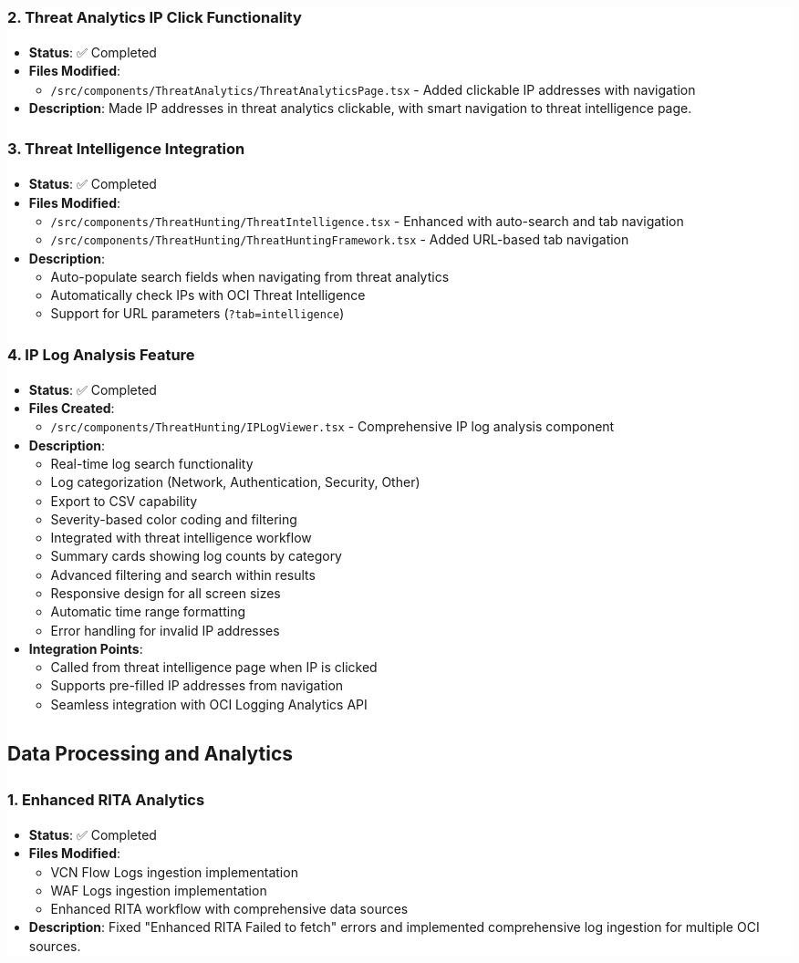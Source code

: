### 2. Threat Analytics IP Click Functionality
- **Status**: ✅ Completed
- **Files Modified**:
  - `/src/components/ThreatAnalytics/ThreatAnalyticsPage.tsx` - Added clickable IP addresses with navigation
- **Description**: Made IP addresses in threat analytics clickable, with smart navigation to threat intelligence page.

### 3. Threat Intelligence Integration
- **Status**: ✅ Completed
- **Files Modified**:
  - `/src/components/ThreatHunting/ThreatIntelligence.tsx` - Enhanced with auto-search and tab navigation
  - `/src/components/ThreatHunting/ThreatHuntingFramework.tsx` - Added URL-based tab navigation
- **Description**: 
  - Auto-populate search fields when navigating from threat analytics
  - Automatically check IPs with OCI Threat Intelligence
  - Support for URL parameters (`?tab=intelligence`)

### 4. IP Log Analysis Feature
- **Status**: ✅ Completed
- **Files Created**:
  - `/src/components/ThreatHunting/IPLogViewer.tsx` - Comprehensive IP log analysis component
- **Description**: 
  - Real-time log search functionality
  - Log categorization (Network, Authentication, Security, Other)
  - Export to CSV capability
  - Severity-based color coding and filtering
  - Integrated with threat intelligence workflow
  - Summary cards showing log counts by category
  - Advanced filtering and search within results
  - Responsive design for all screen sizes
  - Automatic time range formatting
  - Error handling for invalid IP addresses
- **Integration Points**:
  - Called from threat intelligence page when IP is clicked
  - Supports pre-filled IP addresses from navigation
  - Seamless integration with OCI Logging Analytics API

## Data Processing and Analytics

### 1. Enhanced RITA Analytics
- **Status**: ✅ Completed
- **Files Modified**:
  - VCN Flow Logs ingestion implementation
  - WAF Logs ingestion implementation
  - Enhanced RITA workflow with comprehensive data sources
- **Description**: Fixed "Enhanced RITA Failed to fetch" errors and implemented comprehensive log ingestion for multiple OCI sources.
